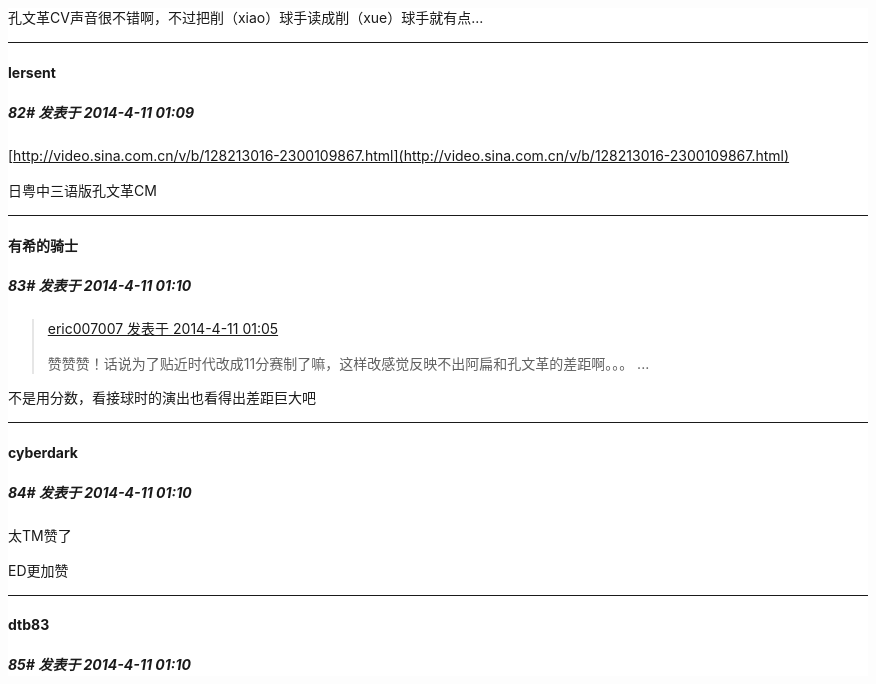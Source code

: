 孔文革CV声音很不错啊，不过把削（xiao）球手读成削（xue）球手就有点...







-----

####  lersent  
##### 82#       发表于 2014-4-11 01:09



[http://video.sina.com.cn/v/b/128213016-2300109867.html](http://video.sina.com.cn/v/b/128213016-2300109867.html)

日粤中三语版孔文革CM







-----

####  有希的骑士  
##### 83#       发表于 2014-4-11 01:10



<blockquote><a href="httphttps://bbs.saraba1st.com/2b/forum.php?mod=redirect&amp;goto=findpost&amp;pid=25045042&amp;ptid=1010574" target="_blank">eric007007 发表于 2014-4-11 01:05</a>

赞赞赞！话说为了贴近时代改成11分赛制了嘛，这样改感觉反映不出阿扁和孔文革的差距啊。。。 ...</blockquote>
不是用分数，看接球时的演出也看得出差距巨大吧







-----

####  cyberdark  
##### 84#       发表于 2014-4-11 01:10




太TM赞了

ED更加赞







-----

####  dtb83  
##### 85#       发表于 2014-4-11 01:10
